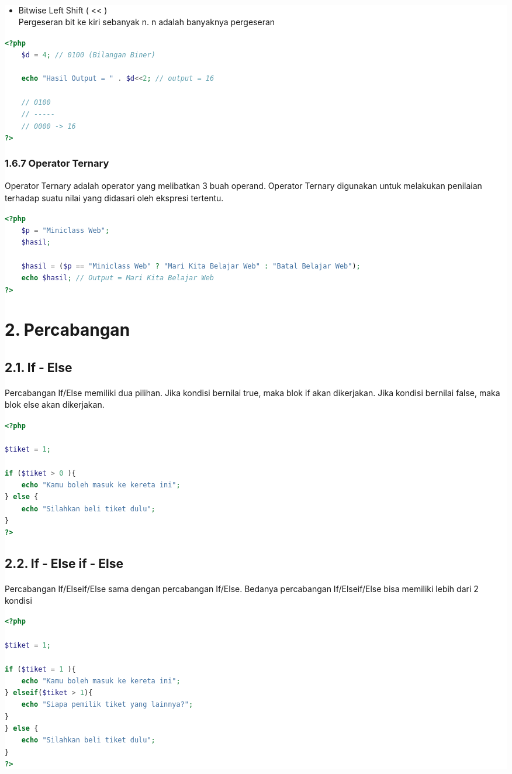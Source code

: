 - Bitwise Left Shift ( << )
<br>Pergeseran bit ke kiri sebanyak n. n adalah banyaknya pergeseran

``` PHP
<?php
    $d = 4; // 0100 (Bilangan Biner)

    echo "Hasil Output = " . $d<<2; // output = 16

    // 0100
    // -----
    // 0000 -> 16
?>
```

### 1.6.7 Operator Ternary
Operator Ternary adalah operator yang melibatkan 3 buah operand. Operator Ternary digunakan untuk melakukan penilaian terhadap suatu nilai yang didasari oleh ekspresi tertentu.
``` PHP
<?php
    $p = "Miniclass Web";
    $hasil;
     
    $hasil = ($p == "Miniclass Web" ? "Mari Kita Belajar Web" : "Batal Belajar Web");
    echo $hasil; // Output = Mari Kita Belajar Web
?>
```

# 2. Percabangan
## 2.1. If - Else
Percabangan If/Else memiliki dua pilihan. Jika kondisi bernilai true, maka blok if akan dikerjakan. Jika kondisi bernilai false, maka blok else akan dikerjakan.

```php
<?php

$tiket = 1;

if ($tiket > 0 ){
    echo "Kamu boleh masuk ke kereta ini";
} else {
    echo "Silahkan beli tiket dulu";
}
?>
```
## 2.2. If - Else if - Else
Percabangan If/Elseif/Else sama dengan percabangan If/Else. Bedanya percabangan If/Elseif/Else bisa memiliki lebih dari 2 kondisi
```php
<?php

$tiket = 1;

if ($tiket = 1 ){
    echo "Kamu boleh masuk ke kereta ini";
} elseif($tiket > 1){
    echo "Siapa pemilik tiket yang lainnya?";
}
} else {
    echo "Silahkan beli tiket dulu";
}
?>
```